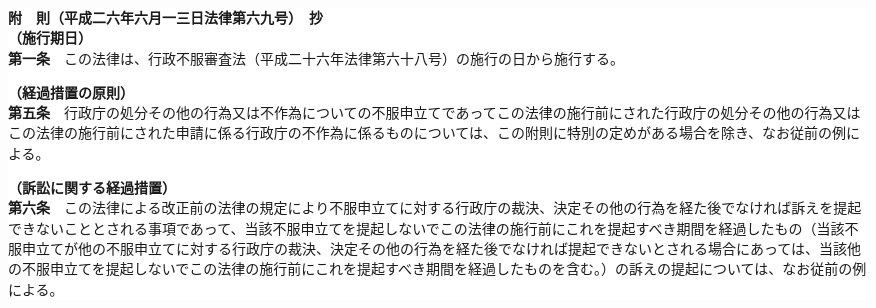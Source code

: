 **附　則（平成二六年六月一三日法律第六九号）　抄**  
**（施行期日）**  
**第一条**　この法律は、行政不服審査法（平成二十六年法律第六十八号）の施行の日から施行する。  
  
**（経過措置の原則）**  
**第五条**　行政庁の処分その他の行為又は不作為についての不服申立てであってこの法律の施行前にされた行政庁の処分その他の行為又はこの法律の施行前にされた申請に係る行政庁の不作為に係るものについては、この附則に特別の定めがある場合を除き、なお従前の例による。  
  
**（訴訟に関する経過措置）**  
**第六条**　この法律による改正前の法律の規定により不服申立てに対する行政庁の裁決、決定その他の行為を経た後でなければ訴えを提起できないこととされる事項であって、当該不服申立てを提起しないでこの法律の施行前にこれを提起すべき期間を経過したもの（当該不服申立てが他の不服申立てに対する行政庁の裁決、決定その他の行為を経た後でなければ提起できないとされる場合にあっては、当該他の不服申立てを提起しないでこの法律の施行前にこれを提起すべき期間を経過したものを含む。）の訴えの提起については、なお従前の例による。  
  
